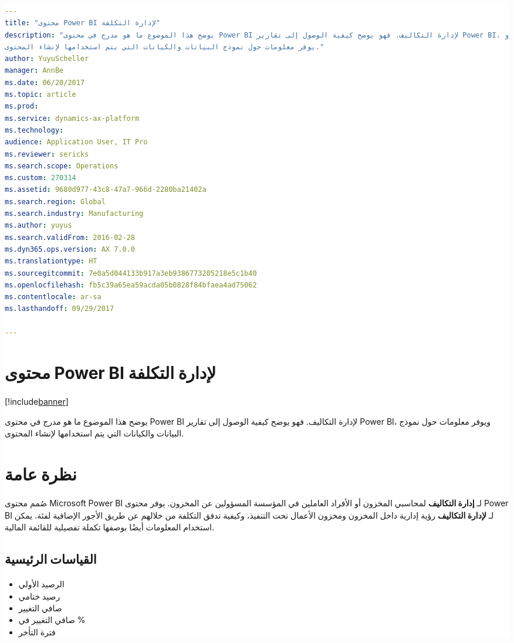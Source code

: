 ```yaml
---
title: "محتوى Power BI لإدارة التكلفة"
description: "يوضح هذا الموضوع ما هو مدرج في محتوى Power BI لإدارة التكاليف. فهو يوضح كيفية الوصول إلى تقارير Power BI، ويوفر معلومات حول نموذج البيانات والكيانات التي يتم استخدامها لإنشاء المحتوى."
author: YuyuScheller
manager: AnnBe
ms.date: 06/20/2017
ms.topic: article
ms.prod: 
ms.service: dynamics-ax-platform
ms.technology: 
audience: Application User, IT Pro
ms.reviewer: sericks
ms.search.scope: Operations
ms.custom: 270314
ms.assetid: 9680d977-43c8-47a7-966d-2280ba21402a
ms.search.region: Global
ms.search.industry: Manufacturing
ms.author: yuyus
ms.search.validFrom: 2016-02-28
ms.dyn365.ops.version: AX 7.0.0
ms.translationtype: HT
ms.sourcegitcommit: 7e0a5d044133b917a3eb9386773205218e5c1b40
ms.openlocfilehash: fb5c39a65ea59acda05b0828f84bfaea4ad75062
ms.contentlocale: ar-sa
ms.lasthandoff: 09/29/2017

---
```


# <a name="cost-management-power-bi-content"></a>محتوى Power BI لإدارة التكلفة

[!include[banner](../includes/banner.md)]


يوضح هذا الموضوع ما هو مدرج في محتوى Power BI لإدارة التكاليف. فهو يوضح كيفية الوصول إلى تقارير Power BI، ويوفر معلومات حول نموذج البيانات والكيانات التي يتم استخدامها لإنشاء المحتوى.

# <a name="overview"></a>نظرة عامة

صُمم محتوى Microsoft Power BI لـ **إدارة التكاليف** لمحاسبي المخزون أو الأفراد العاملين في المؤسسة المسؤولين عن المخزون. يوفر محتوى Power BI لـ **لإدارة التكاليف** رؤية إدارية داخل المخزون ومخزون الأعمال تحت التنفيذ، وكيفية تدفق التكلفة من خلالهم عن طريق الأجور الإضافية لفئة. يمكن استخدام المعلومات أيضًا بوصفها تكملة تفصيلية للقائمة المالية.

## <a name="key-measures"></a>القياسات الرئيسية

+ الرصيد الأولي
+ رصيد ختامي
+ صافي التغيير
+ صافي التغيير في %
+ فترة التأخر
